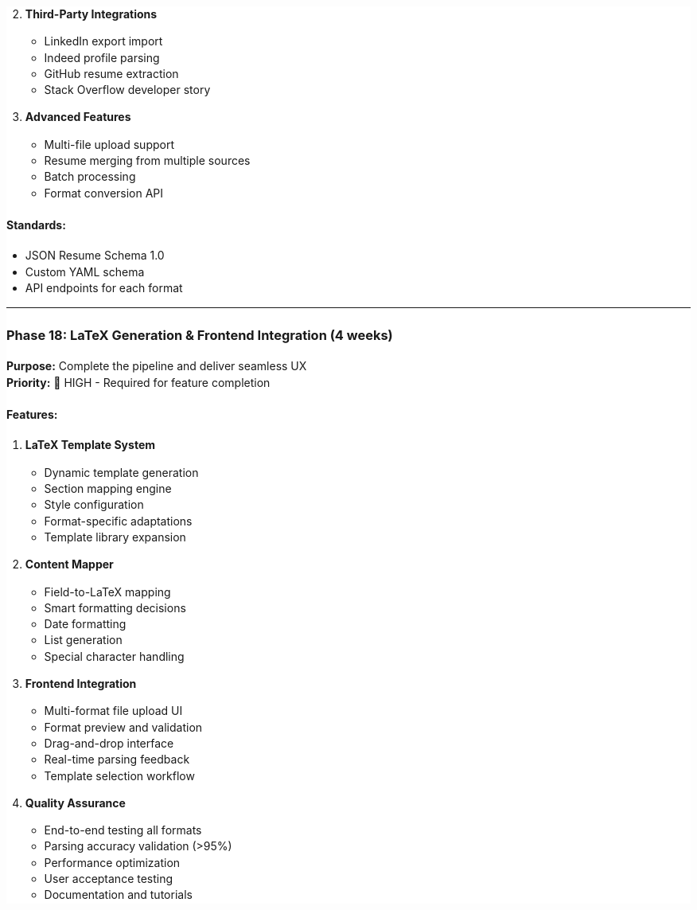 2. **Third-Party Integrations**
   - LinkedIn export import
   - Indeed profile parsing
   - GitHub resume extraction
   - Stack Overflow developer story

3. **Advanced Features**
   - Multi-file upload support
   - Resume merging from multiple sources
   - Batch processing
   - Format conversion API

#### Standards:
- JSON Resume Schema 1.0
- Custom YAML schema
- API endpoints for each format

---

### Phase 18: LaTeX Generation & Frontend Integration (4 weeks)
**Purpose:** Complete the pipeline and deliver seamless UX  
**Priority:** 🔴 HIGH - Required for feature completion

#### Features:
1. **LaTeX Template System**
   - Dynamic template generation
   - Section mapping engine
   - Style configuration
   - Format-specific adaptations
   - Template library expansion

2. **Content Mapper**
   - Field-to-LaTeX mapping
   - Smart formatting decisions
   - Date formatting
   - List generation
   - Special character handling

3. **Frontend Integration**
   - Multi-format file upload UI
   - Format preview and validation
   - Drag-and-drop interface
   - Real-time parsing feedback
   - Template selection workflow

4. **Quality Assurance**
   - End-to-end testing all formats
   - Parsing accuracy validation (>95%)
   - Performance optimization
   - User acceptance testing
   - Documentation and tutorials
